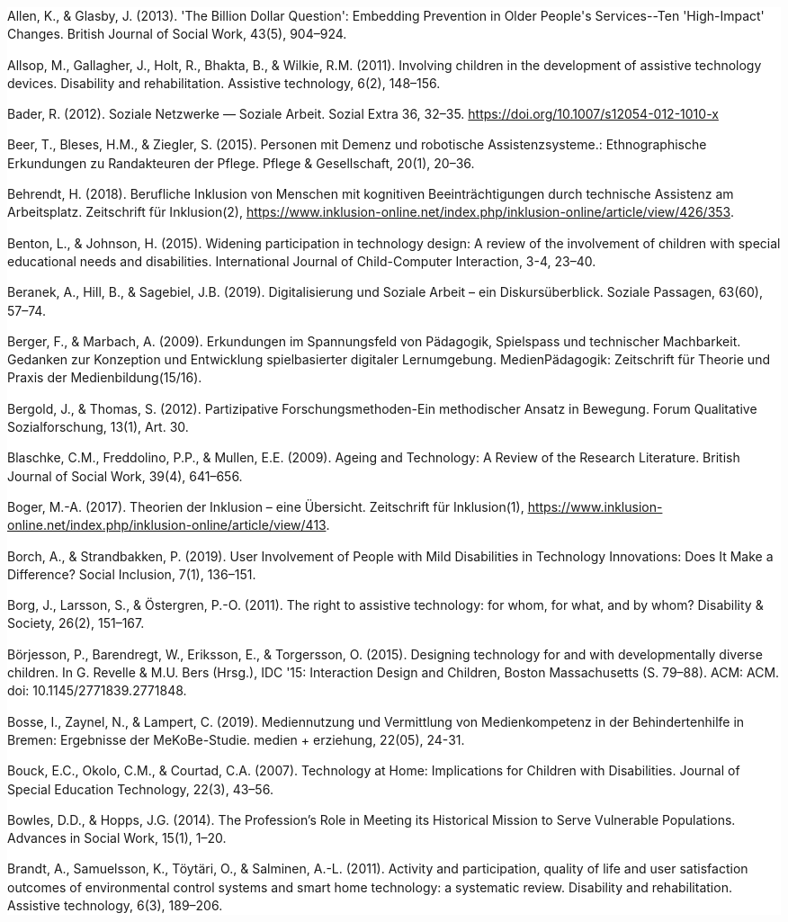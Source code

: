 Allen, K., & Glasby, J. (2013). 'The Billion Dollar Question': Embedding Prevention in Older People's Services--Ten 'High-Impact' Changes. British Journal of Social Work, 43(5), 904–924. <br/>

Allsop, M., Gallagher, J., Holt, R., Bhakta, B., & Wilkie, R.M. (2011). Involving children in the development of assistive technology devices. Disability and rehabilitation. Assistive technology, 6(2), 148–156. <br/>

Bader, R. (2012). Soziale Netzwerke — Soziale Arbeit. Sozial Extra 36, 32–35. https://doi.org/10.1007/s12054-012-1010-x <br/>

Beer, T., Bleses, H.M., & Ziegler, S. (2015). Personen mit Demenz und robotische Assistenzsysteme.: Ethnographische Erkundungen zu Randakteuren der Pflege. Pflege & Gesellschaft, 20(1), 20–36. <br/>

Behrendt, H. (2018). Berufliche Inklusion von Menschen mit kognitiven Beeinträchtigungen durch technische Assistenz am Arbeitsplatz. Zeitschrift für Inklusion(2), https://www.inklusion-online.net/index.php/inklusion-online/article/view/426/353. <br/>

Benton, L., & Johnson, H. (2015). Widening participation in technology design: A review of the involvement of children with special educational needs and disabilities. International Journal of Child-Computer Interaction, 3-4, 23–40. <br/>

Beranek, A., Hill, B., & Sagebiel, J.B. (2019). Digitalisierung und Soziale Arbeit – ein Diskursüberblick. Soziale Passagen, 63(60), 57–74. <br/>

Berger, F., & Marbach, A. (2009). Erkundungen im Spannungsfeld von Pädagogik, Spielspass und technischer Machbarkeit. Gedanken zur Konzeption und Entwicklung spielbasierter digitaler Lernumgebung. MedienPädagogik: Zeitschrift für Theorie und Praxis der Medienbildung(15/16). <br/>

Bergold, J., & Thomas, S. (2012). Partizipative Forschungsmethoden-Ein methodischer Ansatz in Bewegung. Forum Qualitative Sozialforschung, 13(1), Art. 30. <br/>

Blaschke, C.M., Freddolino, P.P., & Mullen, E.E. (2009). Ageing and Technology: A Review of the Research Literature. British Journal of Social Work, 39(4), 641–656. <br/>

Boger, M.-A. (2017). Theorien der Inklusion – eine Übersicht. Zeitschrift für Inklusion(1), https://www.inklusion-online.net/index.php/inklusion-online/article/view/413. <br/>

Borch, A., & Strandbakken, P. (2019). User Involvement of People with Mild Disabilities in Technology Innovations: Does It Make a Difference? Social Inclusion, 7(1), 136–151. <br/>

Borg, J., Larsson, S., & Östergren, P.-O. (2011). The right to assistive technology: for whom, for what, and by whom? Disability & Society, 26(2), 151–167. <br/>

Börjesson, P., Barendregt, W., Eriksson, E., & Torgersson, O. (2015). Designing technology for and with developmentally diverse children. In G. Revelle & M.U. Bers (Hrsg.), IDC '15: Interaction Design and Children, Boston Massachusetts (S. 79–88). ACM: ACM. doi: 10.1145/2771839.2771848. <br/>

Bosse, I., Zaynel, N., & Lampert, C. (2019). Mediennutzung und Vermittlung von Medienkompetenz in der Behindertenhilfe in Bremen: Ergebnisse der MeKoBe-Studie. medien + erziehung, 22(05), 24-31. <br/>

Bouck, E.C., Okolo, C.M., & Courtad, C.A. (2007). Technology at Home: Implications for Children with Disabilities. Journal of Special Education Technology, 22(3), 43–56. <br/>

Bowles, D.D., & Hopps, J.G. (2014). The Profession’s Role in Meeting its Historical Mission to Serve Vulnerable Populations. Advances in Social Work, 15(1), 1–20. <br/>

Brandt, A., Samuelsson, K., Töytäri, O., & Salminen, A.-L. (2011). Activity and participation, quality of life and user satisfaction outcomes of environmental control systems and smart home technology: a systematic review. Disability and rehabilitation. Assistive technology, 6(3), 189–206. <br/>
